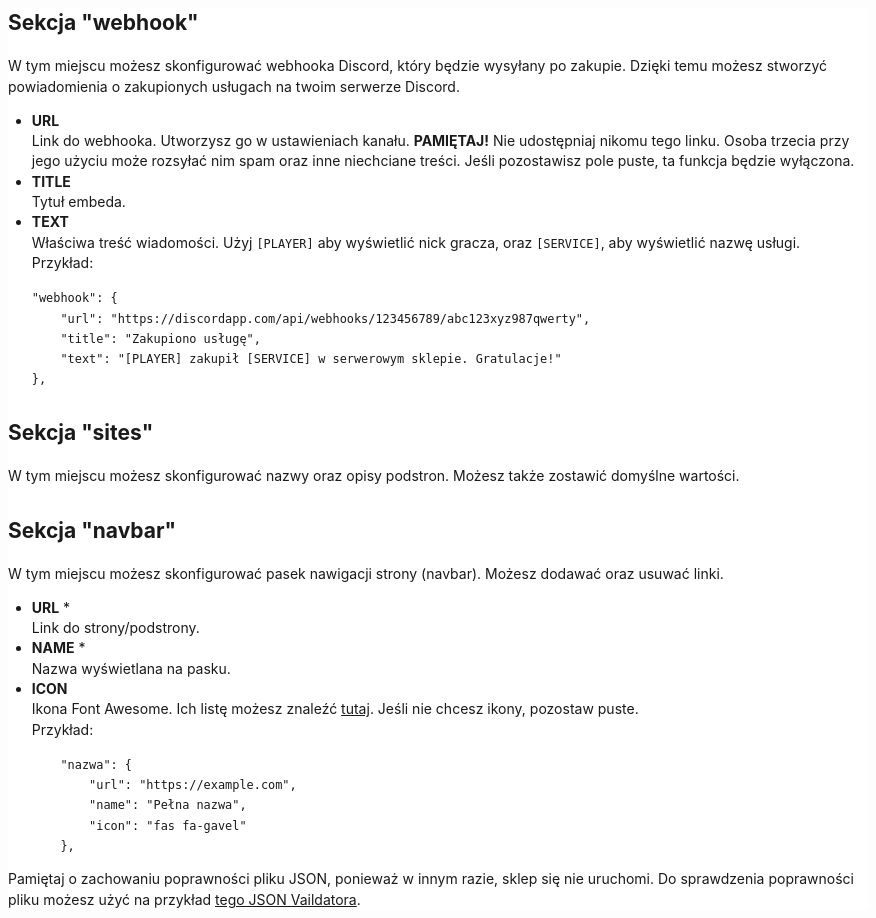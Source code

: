 ## Sekcja "webhook"

W tym miejscu możesz skonfigurować webhooka Discord, który będzie wysyłany po zakupie. Dzięki temu możesz stworzyć powiadomienia o zakupionych usługach na twoim serwerze Discord.

* **URL**<br>
Link do webhooka. Utworzysz go w ustawieniach kanału. **PAMIĘTAJ!** Nie udostępniaj nikomu tego linku. Osoba trzecia przy jego użyciu może rozsyłać nim spam oraz inne niechciane treści. Jeśli pozostawisz pole puste, ta funkcja będzie wyłączona.<br>
* **TITLE**<br>
Tytuł embeda.
* **TEXT**<br>
Właściwa treść wiadomości. Użyj `[PLAYER]` aby wyświetlić nick gracza, oraz `[SERVICE]`, aby wyświetlić nazwę usługi.<br>
Przykład:<br>
    ```
    "webhook": {
        "url": "https://discordapp.com/api/webhooks/123456789/abc123xyz987qwerty",
        "title": "Zakupiono usługę",
        "text": "[PLAYER] zakupił [SERVICE] w serwerowym sklepie. Gratulacje!"
    },
    ```

## Sekcja "sites"

W tym miejscu możesz skonfigurować nazwy oraz opisy podstron. Możesz także zostawić domyślne wartości.

## Sekcja "navbar"

W tym miejscu możesz skonfigurować pasek nawigacji strony (navbar). Możesz dodawać oraz usuwać linki.
* **URL** *<br>
Link do strony/podstrony.
* **NAME** *<br>
Nazwa wyświetlana na pasku.
* **ICON**<br>
Ikona Font Awesome. Ich listę możesz znaleźć [tutaj](https://fontawesome.com/icons). Jeśli nie chcesz ikony, pozostaw puste.<br>
Przykład:<br>
    ```
        "nazwa": {
            "url": "https://example.com",
            "name": "Pełna nazwa",
            "icon": "fas fa-gavel"
        },
    ```
Pamiętaj o zachowaniu poprawności pliku JSON, ponieważ w innym razie, sklep się nie uruchomi. Do sprawdzenia poprawności pliku możesz użyć na przykład [tego JSON Vaildatora](https://jsonlint.com/?code=).
